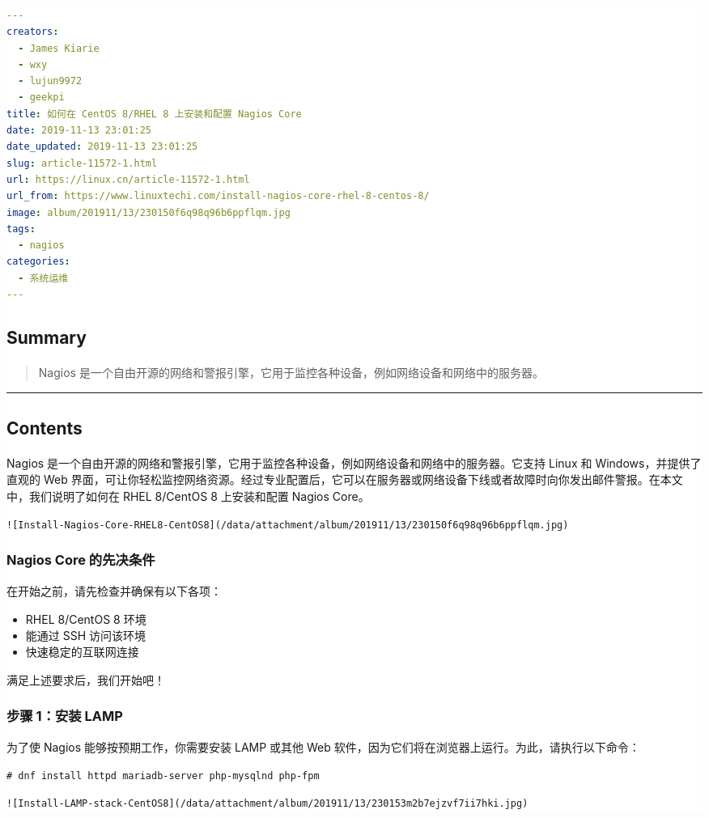 ```yaml
---
creators:
  - James Kiarie
  - wxy
  - lujun9972
  - geekpi
title: 如何在 CentOS 8/RHEL 8 上安装和配置 Nagios Core
date: 2019-11-13 23:01:25
date_updated: 2019-11-13 23:01:25
slug: article-11572-1.html
url: https://linux.cn/article-11572-1.html
url_from: https://www.linuxtechi.com/install-nagios-core-rhel-8-centos-8/
image: album/201911/13/230150f6q98q96b6ppflqm.jpg
tags:
  - nagios
categories:
  - 系统运维
---
```


## Summary

> Nagios 是一个自由开源的网络和警报引擎，它用于监控各种设备，例如网络设备和网络中的服务器。

***



## Contents

Nagios 是一个自由开源的网络和警报引擎，它用于监控各种设备，例如网络设备和网络中的服务器。它支持 Linux 和 Windows，并提供了直观的 Web 界面，可让你轻松监控网络资源。经过专业配置后，它可以在服务器或网络设备下线或者故障时向你发出邮件警报。在本文中，我们说明了如何在 RHEL 8/CentOS 8 上安装和配置 Nagios Core。

`![Install-Nagios-Core-RHEL8-CentOS8](/data/attachment/album/201911/13/230150f6q98q96b6ppflqm.jpg)`

### Nagios Core 的先决条件

在开始之前，请先检查并确保有以下各项：

* RHEL 8/CentOS 8 环境
* 能通过 SSH 访问该环境
* 快速稳定的互联网连接

满足上述要求后，我们开始吧！

### 步骤 1：安装 LAMP

为了使 Nagios 能够按预期工作，你需要安装 LAMP 或其他 Web 软件，因为它们将在浏览器上运行。为此，请执行以下命令：

```shell
# dnf install httpd mariadb-server php-mysqlnd php-fpm
```

`![Install-LAMP-stack-CentOS8](/data/attachment/album/201911/13/230153m2b7ejzvf7ii7hki.jpg)`
